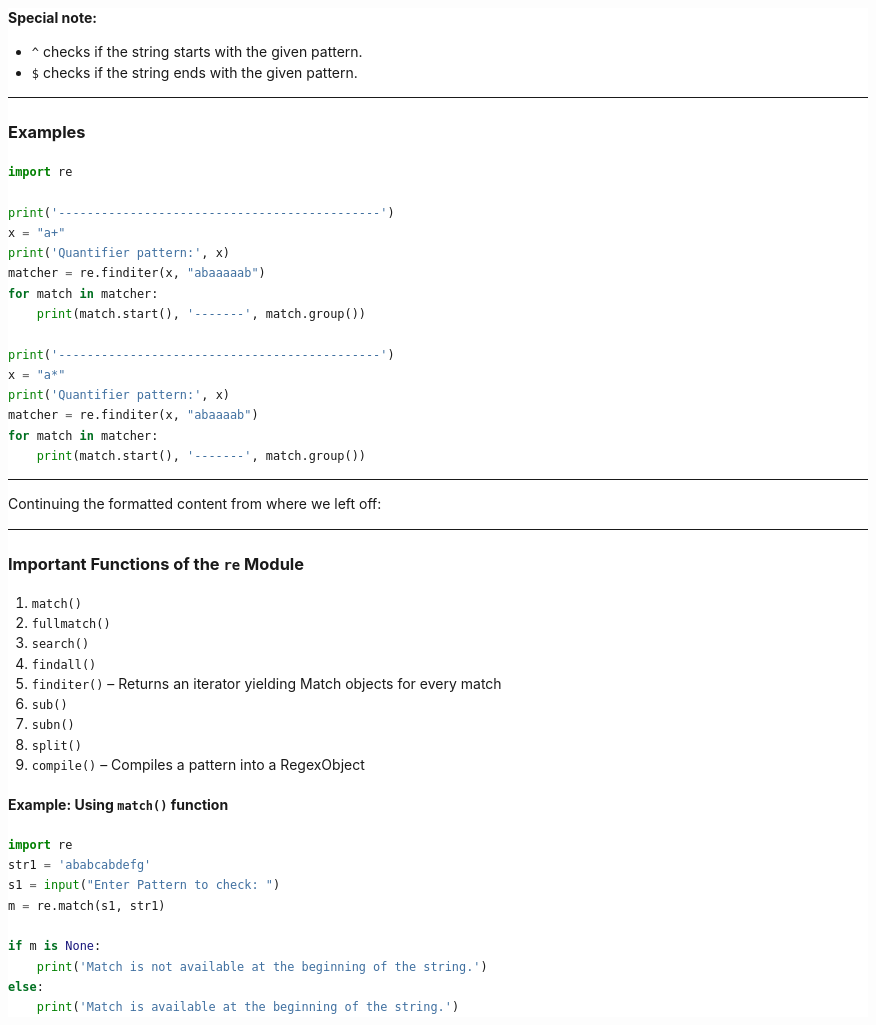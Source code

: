 **Special note:**  
- `^` checks if the string starts with the given pattern.  
- `$` checks if the string ends with the given pattern.  

***  

### Examples  

```python
import re

print('---------------------------------------------')
x = "a+"
print('Quantifier pattern:', x)
matcher = re.finditer(x, "abaaaaab")
for match in matcher:
    print(match.start(), '-------', match.group())

print('---------------------------------------------')
x = "a*"
print('Quantifier pattern:', x)
matcher = re.finditer(x, "abaaaab")
for match in matcher:
    print(match.start(), '-------', match.group())
```

***  

Continuing the formatted content from where we left off:

***

### Important Functions of the `re` Module

1. `match()`  
2. `fullmatch()`  
3. `search()`  
4. `findall()`  
5. `finditer()` – Returns an iterator yielding Match objects for every match  
6. `sub()`  
7. `subn()`  
8. `split()`  
9. `compile()` – Compiles a pattern into a RegexObject

#### Example: Using `match()` function

```python
import re
str1 = 'ababcabdefg'
s1 = input("Enter Pattern to check: ")
m = re.match(s1, str1)

if m is None:
    print('Match is not available at the beginning of the string.')
else:
    print('Match is available at the beginning of the string.')
```
